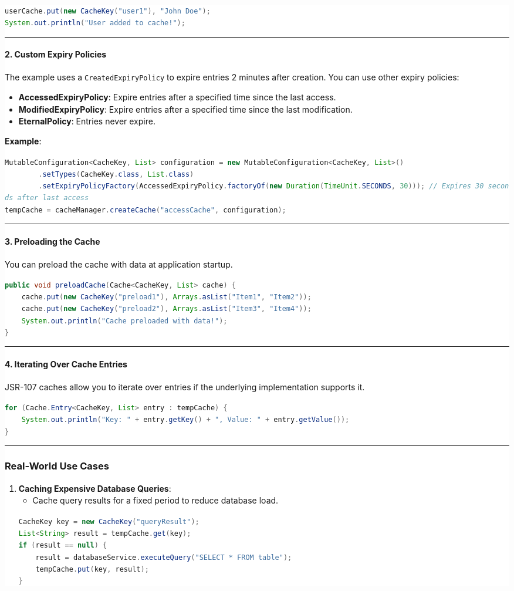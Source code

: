 ```java
userCache.put(new CacheKey("user1"), "John Doe");
System.out.println("User added to cache!");
```

---

#### **2. Custom Expiry Policies**
The example uses a `CreatedExpiryPolicy` to expire entries 2 minutes after creation. You can use other expiry policies:

- **AccessedExpiryPolicy**: Expire entries after a specified time since the last access.
- **ModifiedExpiryPolicy**: Expire entries after a specified time since the last modification.
- **EternalPolicy**: Entries never expire.

**Example**:
```java
MutableConfiguration<CacheKey, List> configuration = new MutableConfiguration<CacheKey, List>()
        .setTypes(CacheKey.class, List.class)
        .setExpiryPolicyFactory(AccessedExpiryPolicy.factoryOf(new Duration(TimeUnit.SECONDS, 30))); // Expires 30 seconds after last access
tempCache = cacheManager.createCache("accessCache", configuration);
```

---

#### **3. Preloading the Cache**
You can preload the cache with data at application startup.

```java
public void preloadCache(Cache<CacheKey, List> cache) {
    cache.put(new CacheKey("preload1"), Arrays.asList("Item1", "Item2"));
    cache.put(new CacheKey("preload2"), Arrays.asList("Item3", "Item4"));
    System.out.println("Cache preloaded with data!");
}
```

---

#### **4. Iterating Over Cache Entries**
JSR-107 caches allow you to iterate over entries if the underlying implementation supports it.

```java
for (Cache.Entry<CacheKey, List> entry : tempCache) {
    System.out.println("Key: " + entry.getKey() + ", Value: " + entry.getValue());
}
```

---

### **Real-World Use Cases**

1. **Caching Expensive Database Queries**:
   - Cache query results for a fixed period to reduce database load.
   ```java
   CacheKey key = new CacheKey("queryResult");
   List<String> result = tempCache.get(key);
   if (result == null) {
       result = databaseService.executeQuery("SELECT * FROM table");
       tempCache.put(key, result);
   }
   ```
